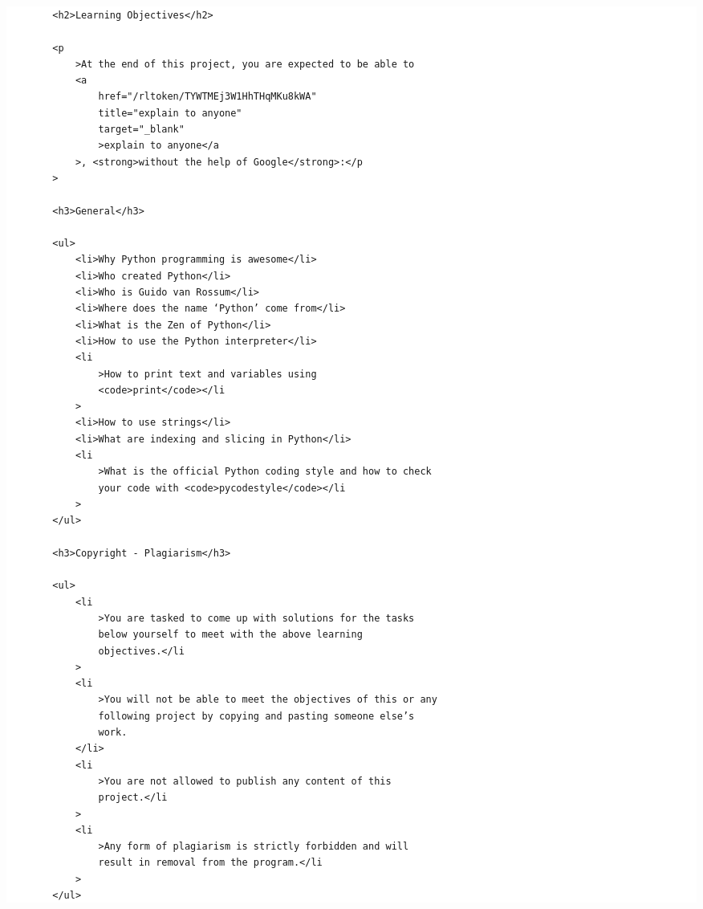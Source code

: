 			<h2>Learning Objectives</h2>

			<p
				>At the end of this project, you are expected to be able to
				<a
					href="/rltoken/TYWTMEj3W1HhTHqMKu8kWA"
					title="explain to anyone"
					target="_blank"
					>explain to anyone</a
				>, <strong>without the help of Google</strong>:</p
			>

			<h3>General</h3>

			<ul>
				<li>Why Python programming is awesome</li>
				<li>Who created Python</li>
				<li>Who is Guido van Rossum</li>
				<li>Where does the name ‘Python’ come from</li>
				<li>What is the Zen of Python</li>
				<li>How to use the Python interpreter</li>
				<li
					>How to print text and variables using
					<code>print</code></li
				>
				<li>How to use strings</li>
				<li>What are indexing and slicing in Python</li>
				<li
					>What is the official Python coding style and how to check
					your code with <code>pycodestyle</code></li
				>
			</ul>

			<h3>Copyright - Plagiarism</h3>

			<ul>
				<li
					>You are tasked to come up with solutions for the tasks
					below yourself to meet with the above learning
					objectives.</li
				>
				<li
					>You will not be able to meet the objectives of this or any
					following project by copying and pasting someone else’s
					work.
				</li>
				<li
					>You are not allowed to publish any content of this
					project.</li
				>
				<li
					>Any form of plagiarism is strictly forbidden and will
					result in removal from the program.</li
				>
			</ul>
